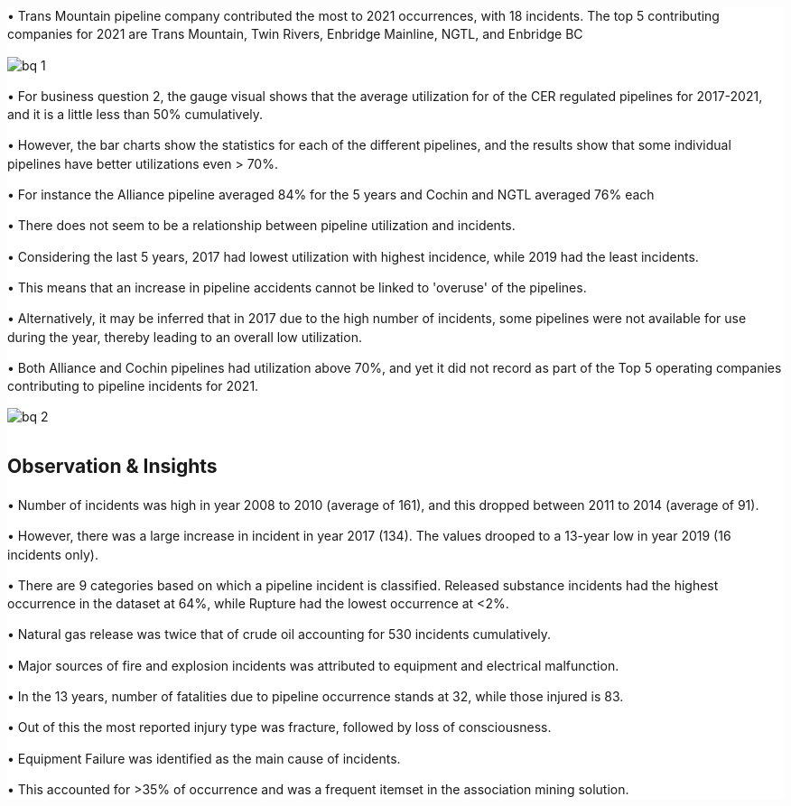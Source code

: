 •	Trans Mountain pipeline company contributed the most to 2021 occurrences, with 18 incidents. The top 5 contributing companies for 2021 are Trans Mountain, Twin Rivers, Enbridge Mainline, NGTL, and Enbridge BC


![bq 1](https://user-images.githubusercontent.com/114383545/217681352-c6ce248a-fd4f-4146-a290-c04a8746218b.png)



•	For business question 2, the gauge visual shows that the average utilization for of the CER regulated pipelines for 2017-2021, and it is a little less than 50% cumulatively.

•	However, the bar charts show the statistics for each of the different pipelines, and the results show that some individual pipelines have better utilizations even > 70%. 

•	For instance the Alliance pipeline averaged 84% for the 5 years and Cochin and NGTL averaged 76% each 

•	There does not seem to be a relationship between pipeline utilization and incidents.

•	Considering the last 5 years, 2017 had lowest utilization with highest incidence, while 2019 had the least incidents.

•	This means that an increase in pipeline accidents cannot be linked to 'overuse' of the pipelines. 

•	Alternatively, it may be inferred that in 2017 due to the high number of incidents, some pipelines were not available for use during the year, thereby leading to an overall low utilization.

•	Both Alliance and Cochin pipelines had utilization above 70%, and yet it did not record as part of the Top 5 operating companies contributing to pipeline incidents for 2021. 

![bq 2](https://user-images.githubusercontent.com/114383545/217681431-3aa57aa2-acf7-40cc-86f1-b8975a020e3f.png)



## Observation & Insights

•	Number of incidents was high in year 2008 to 2010 (average of 161), and this dropped between 2011 to 2014 (average of 91). 

•	However, there was a large increase in incident in year 2017 (134). The values drooped to a 13-year low in year 2019 (16 incidents only).

•	There are 9 categories based on which a pipeline incident is classified. Released substance incidents had the highest occurrence in the dataset at 64%, while Rupture had the lowest occurrence at <2%.

•	Natural gas release was twice that of crude oil accounting for 530 incidents cumulatively.

•	Major sources of fire and explosion incidents was attributed to equipment and electrical malfunction.

•	In the 13 years, number of fatalities due to pipeline occurrence stands at 32, while those injured is 83. 

•	Out of this the most reported injury type was fracture, followed by loss of consciousness.

•	Equipment Failure was identified as the main cause of incidents. 

•	This accounted for >35% of occurrence and was a frequent itemset in the association mining solution.
